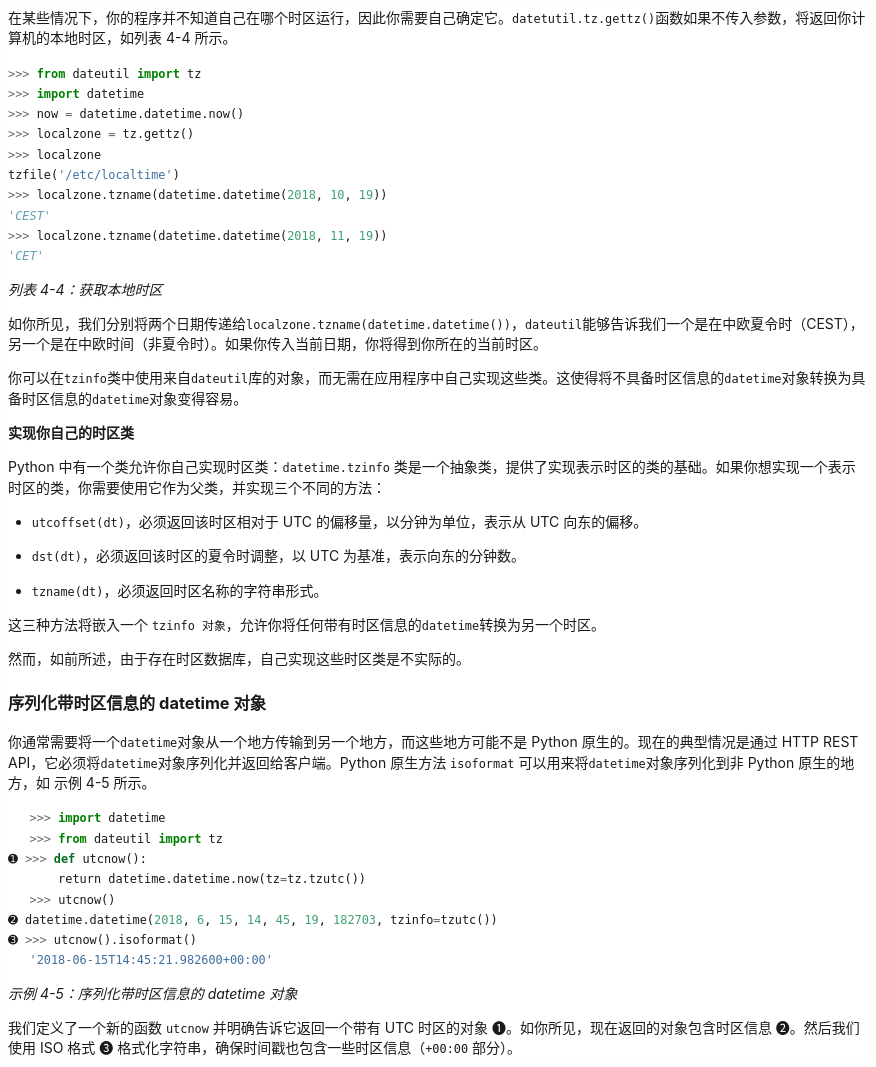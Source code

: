 在某些情况下，你的程序并不知道自己在哪个时区运行，因此你需要自己确定它。`datetutil.tz.gettz()`函数如果不传入参数，将返回你计算机的本地时区，如列表 4-4 所示。

```py
>>> from dateutil import tz
>>> import datetime
>>> now = datetime.datetime.now()
>>> localzone = tz.gettz()
>>> localzone
tzfile('/etc/localtime')
>>> localzone.tzname(datetime.datetime(2018, 10, 19))
'CEST'
>>> localzone.tzname(datetime.datetime(2018, 11, 19))
'CET'
```

*列表 4-4：获取本地时区*

如你所见，我们分别将两个日期传递给`localzone.tzname(datetime.datetime())`，`dateutil`能够告诉我们一个是在中欧夏令时（CEST），另一个是在中欧时间（非夏令时）。如果你传入当前日期，你将得到你所在的当前时区。

你可以在`tzinfo`类中使用来自`dateutil`库的对象，而无需在应用程序中自己实现这些类。这使得将不具备时区信息的`datetime`对象转换为具备时区信息的`datetime`对象变得容易。

**实现你自己的时区类**

Python 中有一个类允许你自己实现时区类：`datetime.tzinfo` 类是一个抽象类，提供了实现表示时区的类的基础。如果你想实现一个表示时区的类，你需要使用它作为父类，并实现三个不同的方法：

+   `utcoffset(dt)`，必须返回该时区相对于 UTC 的偏移量，以分钟为单位，表示从 UTC 向东的偏移。

+   `dst(dt)`，必须返回该时区的夏令时调整，以 UTC 为基准，表示向东的分钟数。

+   `tzname(dt)`，必须返回时区名称的字符串形式。

这三种方法将嵌入一个 `tzinfo 对象`，允许你将任何带有时区信息的`datetime`转换为另一个时区。

然而，如前所述，由于存在时区数据库，自己实现这些时区类是不实际的。

### **序列化带时区信息的 datetime 对象**

你通常需要将一个`datetime`对象从一个地方传输到另一个地方，而这些地方可能不是 Python 原生的。现在的典型情况是通过 HTTP REST API，它必须将`datetime`对象序列化并返回给客户端。Python 原生方法 `isoformat` 可以用来将`datetime`对象序列化到非 Python 原生的地方，如 示例 4-5 所示。

```py
   >>> import datetime
   >>> from dateutil import tz
➊ >>> def utcnow():
       return datetime.datetime.now(tz=tz.tzutc())
   >>> utcnow()
➋ datetime.datetime(2018, 6, 15, 14, 45, 19, 182703, tzinfo=tzutc())
➌ >>> utcnow().isoformat()
   '2018-06-15T14:45:21.982600+00:00'
```

*示例 4-5：序列化带时区信息的 datetime 对象*

我们定义了一个新的函数 `utcnow` 并明确告诉它返回一个带有 UTC 时区的对象 ➊。如你所见，现在返回的对象包含时区信息 ➋。然后我们使用 ISO 格式 ➌ 格式化字符串，确保时间戳也包含一些时区信息（`+00:00` 部分）。
